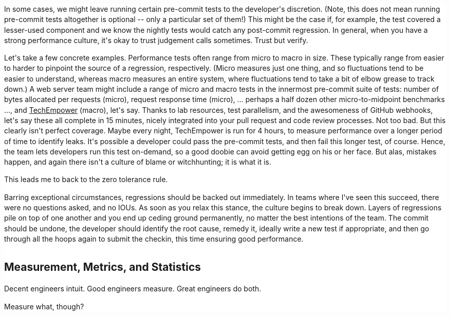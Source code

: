In some cases, we might leave running certain pre-commit tests to the developer's discretion.  (Note, this does not mean
running pre-commit tests altogether is optional -- only a particular set of them!)  This might be the case if, for
example, the test covered a lesser-used component and we know the nightly tests would catch any post-commit regression.
In general, when you have a strong performance culture, it's okay to trust judgement calls sometimes.  Trust but verify.

Let's take a few concrete examples.  Performance tests often range from micro to macro in size.  These typically range
from easier to harder to pinpoint the source of a regression, respectively.  (Micro measures just one thing, and so
fluctuations tend to be easier to understand, whereas macro measures an entire system, where fluctuations tend to take a
bit of elbow grease to track down.)  A web server team might include a range of micro and macro tests in the innermost
pre-commit suite of tests: number of bytes allocated per requests (micro), request response time (micro), ... perhaps
a half dozen other micro-to-midpoint benchmarks ..., and [TechEmpower](https://www.techempower.com/benchmarks/) (macro),
let's say.  Thanks to lab resources, test parallelism, and the awesomeness of GitHub webhooks, let's say these all
complete in 15 minutes, nicely integrated into your pull request and code review processes.  Not too bad.  But this
clearly isn't perfect coverage.  Maybe every night, TechEmpower is run for 4 hours, to measure performance over a longer
period of time to identify leaks.  It's possible a developer could pass the pre-commit tests, and then fail this longer
test, of course.  Hence, the team lets developers run this test on-demand, so a good doobie can avoid getting egg on his
or her face.  But alas, mistakes happen, and again there isn't a culture of blame or witchhunting; it is what it is.

This leads me to back to the zero tolerance rule.

Barring exceptional circumstances, regressions should be backed out immediately.  In teams where I've seen this succeed,
there were no questions asked, and no IOUs.  As soon as you relax this stance, the culture begins to break down.  Layers
of regressions pile on top of one another and you end up ceding ground permanently, no matter the best intentions of the
team.  The commit should be undone, the developer should identify the root cause, remedy it, ideally write a new test if
appropriate, and then go through all the hoops again to submit the checkin, this time ensuring good performance.

## Measurement, Metrics, and Statistics

Decent engineers intuit.  Good engineers measure.  Great engineers do both.

Measure what, though?
